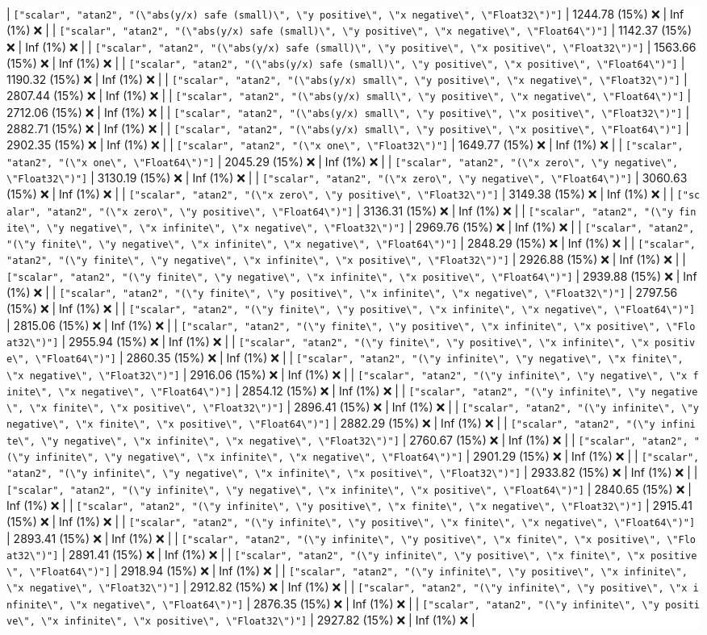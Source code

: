 | `["scalar", "atan2", "(\"abs(y/x) safe (small)\", \"y positive\", \"x negative\", \"Float32\")"]` | 1244.78 (15%) :x: | Inf (1%) :x: |
| `["scalar", "atan2", "(\"abs(y/x) safe (small)\", \"y positive\", \"x negative\", \"Float64\")"]` | 1142.37 (15%) :x: | Inf (1%) :x: |
| `["scalar", "atan2", "(\"abs(y/x) safe (small)\", \"y positive\", \"x positive\", \"Float32\")"]` | 1563.66 (15%) :x: | Inf (1%) :x: |
| `["scalar", "atan2", "(\"abs(y/x) safe (small)\", \"y positive\", \"x positive\", \"Float64\")"]` | 1190.32 (15%) :x: | Inf (1%) :x: |
| `["scalar", "atan2", "(\"abs(y/x) small\", \"y positive\", \"x negative\", \"Float32\")"]` | 2807.44 (15%) :x: | Inf (1%) :x: |
| `["scalar", "atan2", "(\"abs(y/x) small\", \"y positive\", \"x negative\", \"Float64\")"]` | 2712.06 (15%) :x: | Inf (1%) :x: |
| `["scalar", "atan2", "(\"abs(y/x) small\", \"y positive\", \"x positive\", \"Float32\")"]` | 2882.71 (15%) :x: | Inf (1%) :x: |
| `["scalar", "atan2", "(\"abs(y/x) small\", \"y positive\", \"x positive\", \"Float64\")"]` | 2902.35 (15%) :x: | Inf (1%) :x: |
| `["scalar", "atan2", "(\"x one\", \"Float32\")"]` | 1649.77 (15%) :x: | Inf (1%) :x: |
| `["scalar", "atan2", "(\"x one\", \"Float64\")"]` | 2045.29 (15%) :x: | Inf (1%) :x: |
| `["scalar", "atan2", "(\"x zero\", \"y negative\", \"Float32\")"]` | 3130.19 (15%) :x: | Inf (1%) :x: |
| `["scalar", "atan2", "(\"x zero\", \"y negative\", \"Float64\")"]` | 3060.63 (15%) :x: | Inf (1%) :x: |
| `["scalar", "atan2", "(\"x zero\", \"y positive\", \"Float32\")"]` | 3149.38 (15%) :x: | Inf (1%) :x: |
| `["scalar", "atan2", "(\"x zero\", \"y positive\", \"Float64\")"]` | 3136.31 (15%) :x: | Inf (1%) :x: |
| `["scalar", "atan2", "(\"y finite\", \"y negative\", \"x infinite\", \"x negative\", \"Float32\")"]` | 2969.76 (15%) :x: | Inf (1%) :x: |
| `["scalar", "atan2", "(\"y finite\", \"y negative\", \"x infinite\", \"x negative\", \"Float64\")"]` | 2848.29 (15%) :x: | Inf (1%) :x: |
| `["scalar", "atan2", "(\"y finite\", \"y negative\", \"x infinite\", \"x positive\", \"Float32\")"]` | 2926.88 (15%) :x: | Inf (1%) :x: |
| `["scalar", "atan2", "(\"y finite\", \"y negative\", \"x infinite\", \"x positive\", \"Float64\")"]` | 2939.88 (15%) :x: | Inf (1%) :x: |
| `["scalar", "atan2", "(\"y finite\", \"y positive\", \"x infinite\", \"x negative\", \"Float32\")"]` | 2797.56 (15%) :x: | Inf (1%) :x: |
| `["scalar", "atan2", "(\"y finite\", \"y positive\", \"x infinite\", \"x negative\", \"Float64\")"]` | 2815.06 (15%) :x: | Inf (1%) :x: |
| `["scalar", "atan2", "(\"y finite\", \"y positive\", \"x infinite\", \"x positive\", \"Float32\")"]` | 2955.94 (15%) :x: | Inf (1%) :x: |
| `["scalar", "atan2", "(\"y finite\", \"y positive\", \"x infinite\", \"x positive\", \"Float64\")"]` | 2860.35 (15%) :x: | Inf (1%) :x: |
| `["scalar", "atan2", "(\"y infinite\", \"y negative\", \"x finite\", \"x negative\", \"Float32\")"]` | 2916.06 (15%) :x: | Inf (1%) :x: |
| `["scalar", "atan2", "(\"y infinite\", \"y negative\", \"x finite\", \"x negative\", \"Float64\")"]` | 2854.12 (15%) :x: | Inf (1%) :x: |
| `["scalar", "atan2", "(\"y infinite\", \"y negative\", \"x finite\", \"x positive\", \"Float32\")"]` | 2896.41 (15%) :x: | Inf (1%) :x: |
| `["scalar", "atan2", "(\"y infinite\", \"y negative\", \"x finite\", \"x positive\", \"Float64\")"]` | 2882.29 (15%) :x: | Inf (1%) :x: |
| `["scalar", "atan2", "(\"y infinite\", \"y negative\", \"x infinite\", \"x negative\", \"Float32\")"]` | 2760.67 (15%) :x: | Inf (1%) :x: |
| `["scalar", "atan2", "(\"y infinite\", \"y negative\", \"x infinite\", \"x negative\", \"Float64\")"]` | 2901.29 (15%) :x: | Inf (1%) :x: |
| `["scalar", "atan2", "(\"y infinite\", \"y negative\", \"x infinite\", \"x positive\", \"Float32\")"]` | 2933.82 (15%) :x: | Inf (1%) :x: |
| `["scalar", "atan2", "(\"y infinite\", \"y negative\", \"x infinite\", \"x positive\", \"Float64\")"]` | 2840.65 (15%) :x: | Inf (1%) :x: |
| `["scalar", "atan2", "(\"y infinite\", \"y positive\", \"x finite\", \"x negative\", \"Float32\")"]` | 2915.41 (15%) :x: | Inf (1%) :x: |
| `["scalar", "atan2", "(\"y infinite\", \"y positive\", \"x finite\", \"x negative\", \"Float64\")"]` | 2893.41 (15%) :x: | Inf (1%) :x: |
| `["scalar", "atan2", "(\"y infinite\", \"y positive\", \"x finite\", \"x positive\", \"Float32\")"]` | 2891.41 (15%) :x: | Inf (1%) :x: |
| `["scalar", "atan2", "(\"y infinite\", \"y positive\", \"x finite\", \"x positive\", \"Float64\")"]` | 2918.94 (15%) :x: | Inf (1%) :x: |
| `["scalar", "atan2", "(\"y infinite\", \"y positive\", \"x infinite\", \"x negative\", \"Float32\")"]` | 2912.82 (15%) :x: | Inf (1%) :x: |
| `["scalar", "atan2", "(\"y infinite\", \"y positive\", \"x infinite\", \"x negative\", \"Float64\")"]` | 2876.35 (15%) :x: | Inf (1%) :x: |
| `["scalar", "atan2", "(\"y infinite\", \"y positive\", \"x infinite\", \"x positive\", \"Float32\")"]` | 2927.82 (15%) :x: | Inf (1%) :x: |